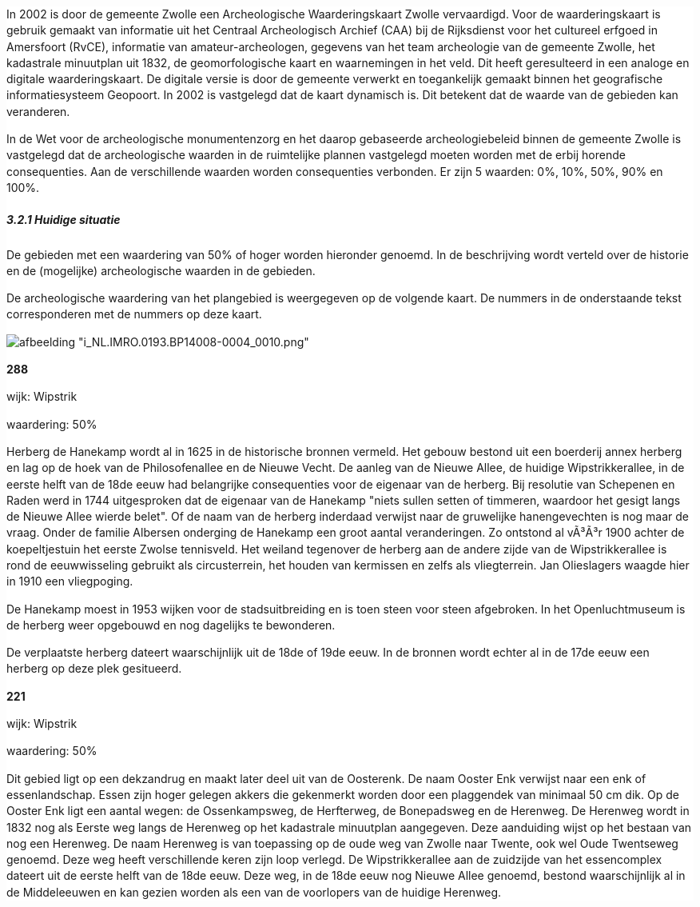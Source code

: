 In 2002 is door de gemeente Zwolle een Archeologische Waarderingskaart Zwolle vervaardigd. Voor de waarderingskaart is gebruik gemaakt van informatie uit het Centraal Archeologisch Archief (CAA) bij de Rijksdienst voor het cultureel erfgoed in Amersfoort (RvCE), informatie van amateur\-archeologen, gegevens van het team archeologie van de gemeente Zwolle, het kadastrale minuutplan uit 1832, de geomorfologische kaart en waarnemingen in het veld. Dit heeft geresulteerd in een analoge en digitale waarderingskaart. De digitale versie is door de gemeente verwerkt en toegankelijk gemaakt binnen het geografische informatiesysteem Geopoort. In 2002 is vastgelegd dat de kaart dynamisch is. Dit betekent dat de waarde van de gebieden kan veranderen.

In de Wet voor de archeologische monumentenzorg en het daarop gebaseerde archeologiebeleid binnen de gemeente Zwolle is vastgelegd dat de archeologische waarden in de ruimtelijke plannen vastgelegd moeten worden met de erbij horende consequenties. Aan de verschillende waarden worden consequenties verbonden. Er zijn 5 waarden: 0%, 10%, 50%, 90% en 100%.

##### 3\.2\.1 Huidige situatie

De gebieden met een waardering van 50% of hoger worden hieronder genoemd. In de beschrijving wordt verteld over de historie en de (mogelijke) archeologische waarden in de gebieden.

De archeologische waardering van het plangebied is weergegeven op de volgende kaart. De nummers in de onderstaande tekst corresponderen met de nummers op deze kaart.

![afbeelding "i_NL.IMRO.0193.BP14008-0004_0010.png"](i_NL.IMRO.0193.BP14008-0004_0010.png)

**288**

wijk: Wipstrik

waardering: 50%

Herberg de Hanekamp wordt al in 1625 in de historische bronnen vermeld. Het gebouw bestond uit een boerderij annex herberg en lag op de hoek van de Philosofenallee en de Nieuwe Vecht. De aanleg van de Nieuwe Allee, de huidige Wipstrikkerallee, in de eerste helft van de 18de eeuw had belangrijke consequenties voor de eigenaar van de herberg. Bij resolutie van Schepenen en Raden werd in 1744 uitgesproken dat de eigenaar van de Hanekamp "niets sullen setten of timmeren, waardoor het gesigt langs de Nieuwe Allee wierde belet". Of de naam van de herberg inderdaad verwijst naar de gruwelijke hanengevechten is nog maar de vraag. Onder de familie Albersen onderging de Hanekamp een groot aantal veranderingen. Zo ontstond al vÃ³Ã³r 1900 achter de koepeltjestuin het eerste Zwolse tennisveld. Het weiland tegenover de herberg aan de andere zijde van de Wipstrikkerallee is rond de eeuwwisseling gebruikt als circusterrein, het houden van kermissen en zelfs als vliegterrein. Jan Olieslagers waagde hier in 1910 een vliegpoging.

De Hanekamp moest in 1953 wijken voor de stadsuitbreiding en is toen steen voor steen afgebroken. In het Openluchtmuseum is de herberg weer opgebouwd en nog dagelijks te bewonderen.

De verplaatste herberg dateert waarschijnlijk uit de 18de of 19de eeuw. In de bronnen wordt echter al in de 17de eeuw een herberg op deze plek gesitueerd.

**221**

wijk: Wipstrik

waardering: 50%

Dit gebied ligt op een dekzandrug en maakt later deel uit van de Oosterenk. De naam Ooster Enk verwijst naar een enk of essenlandschap. Essen zijn hoger gelegen akkers die gekenmerkt worden door een plaggendek van minimaal 50 cm dik. Op de Ooster Enk ligt een aantal wegen: de Ossenkampsweg, de Herfterweg, de Bonepadsweg en de Herenweg. De Herenweg wordt in 1832 nog als Eerste weg langs de Herenweg op het kadastrale minuutplan aangegeven. Deze aanduiding wijst op het bestaan van nog een Herenweg. De naam Herenweg is van toepassing op de oude weg van Zwolle naar Twente, ook wel Oude Twentseweg genoemd. Deze weg heeft verschillende keren zijn loop verlegd. De Wipstrikkerallee aan de zuidzijde van het essencomplex dateert uit de eerste helft van de 18de eeuw. Deze weg, in de 18de eeuw nog Nieuwe Allee genoemd, bestond waarschijnlijk al in de Middeleeuwen en kan gezien worden als een van de voorlopers van de huidige Herenweg.
